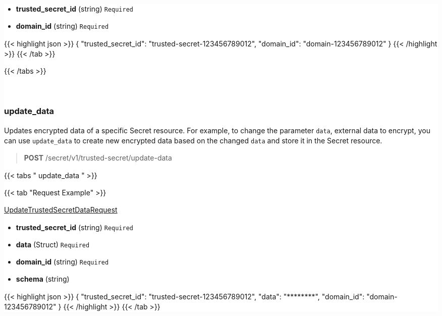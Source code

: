 * **trusted_secret_id** (string)  `Required` 


* **domain_id** (string)  `Required` 





{{< highlight json >}}
{
   "trusted_secret_id": "trusted-secret-123456789012",
   "domain_id": "domain-123456789012"
}
{{< /highlight >}}
{{< /tab >}}



{{< /tabs >}}


    
<br>

### update_data

Updates encrypted data of a specific Secret resource. For example, to change the parameter `data`, external data to encrypt, you can use `update_data` to create new encrypted data based on the changed `data` and store it in the Secret resource.



> **POST** /secret/v1/trusted-secret/update-data
>





 {{< tabs " update_data " >}}

 {{< tab "Request Example" >}}



[UpdateTrustedSecretDataRequest](./TrustedSecret#updatetrustedsecretdatarequest)

* **trusted_secret_id** (string)  `Required` 


* **data** (Struct)  `Required` 


* **domain_id** (string)  `Required` 


* **schema** (string) 





{{< highlight json >}}
{
   "trusted_secret_id": "trusted-secret-123456789012",
   "data": "********",
   "domain_id": "domain-123456789012"
}
{{< /highlight >}}
{{< /tab >}}
